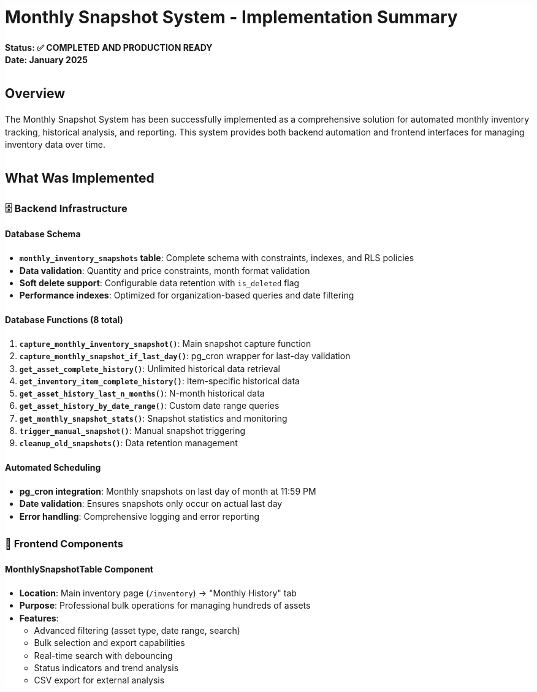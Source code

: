 # Monthly Snapshot System - Implementation Summary

**Status: ✅ COMPLETED AND PRODUCTION READY**  
**Date: January 2025**

## Overview

The Monthly Snapshot System has been successfully implemented as a comprehensive solution for automated monthly inventory tracking, historical analysis, and reporting. This system provides both backend automation and frontend interfaces for managing inventory data over time.

## What Was Implemented

### 🗄️ **Backend Infrastructure**

#### Database Schema
- **`monthly_inventory_snapshots` table**: Complete schema with constraints, indexes, and RLS policies
- **Data validation**: Quantity and price constraints, month format validation
- **Soft delete support**: Configurable data retention with `is_deleted` flag
- **Performance indexes**: Optimized for organization-based queries and date filtering

#### Database Functions (8 total)
1. **`capture_monthly_inventory_snapshot()`**: Main snapshot capture function
2. **`capture_monthly_snapshot_if_last_day()`**: pg_cron wrapper for last-day validation
3. **`get_asset_complete_history()`**: Unlimited historical data retrieval
4. **`get_inventory_item_complete_history()`**: Item-specific historical data
5. **`get_asset_history_last_n_months()`**: N-month historical data
6. **`get_asset_history_by_date_range()`**: Custom date range queries
7. **`get_monthly_snapshot_stats()`**: Snapshot statistics and monitoring
8. **`trigger_manual_snapshot()`**: Manual snapshot triggering
9. **`cleanup_old_snapshots()`**: Data retention management

#### Automated Scheduling
- **pg_cron integration**: Monthly snapshots on last day of month at 11:59 PM
- **Date validation**: Ensures snapshots only occur on actual last day
- **Error handling**: Comprehensive logging and error reporting

### 🎨 **Frontend Components**

#### MonthlySnapshotTable Component
- **Location**: Main inventory page (`/inventory`) → "Monthly History" tab
- **Purpose**: Professional bulk operations for managing hundreds of assets
- **Features**:
  - Advanced filtering (asset type, date range, search)
  - Bulk selection and export capabilities
  - Real-time search with debouncing
  - Status indicators and trend analysis
  - CSV export for external analysis
